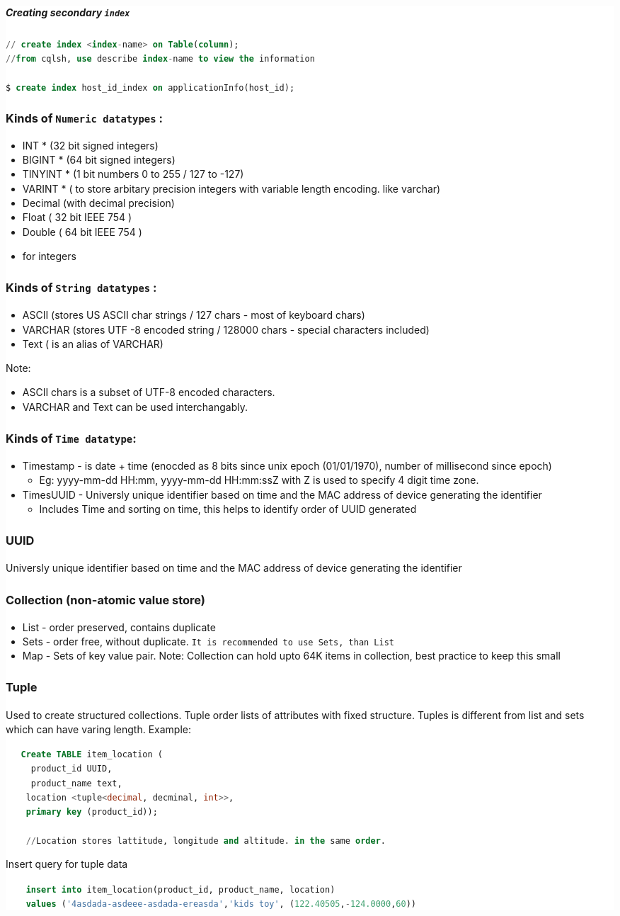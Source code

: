  ##### Creating secondary `index`
 ```sql
 // create index <index-name> on Table(column);
 //from cqlsh, use describe index-name to view the information
 
 $ create index host_id_index on applicationInfo(host_id); 
 ```

### Kinds of `Numeric datatypes` :
 - INT * (32 bit signed integers)
 - BIGINT * (64 bit signed integers)
 - TINYINT * (1 bit numbers 0 to 255 / 127 to -127)
 - VARINT * ( to store arbitary precision integers with variable length encoding. like varchar)
 - Decimal (with decimal precision)
 - Float ( 32 bit IEEE 754 )
 - Double ( 64 bit IEEE 754 )
 * for integers 

### Kinds of `String datatypes` :
 - ASCII (stores US ASCII char strings / 127 chars - most of keyboard chars) 
 - VARCHAR (stores UTF -8 encoded string / 128000 chars - special characters included)
 - Text ( is an alias of VARCHAR)
 
Note: 
   - ASCII chars is a subset of UTF-8 encoded characters.
   - VARCHAR and Text can be used interchangably.
   
 ### Kinds of `Time datatype`:
   - Timestamp - is date + time (enocded as 8 bits since unix epoch (01/01/1970), number of millisecond since epoch) 
       - Eg: yyyy-mm-dd HH:mm, yyyy-mm-dd HH:mm:ssZ with Z is used to specify 4 digit time zone.
   - TimesUUID - Universly unique identifier based on time and the MAC address of device generating the identifier 
       - Includes Time and sorting on time, this helps to identify order of UUID generated 
  
  ### UUID 
  Universly unique identifier based on time and the MAC address of device generating the identifier
  
  ### Collection (non-atomic value store)
   - List - order preserved, contains duplicate
   - Sets - order free, without duplicate. `It is recommended to use Sets, than List`
   - Map - Sets of key value pair.
  Note: Collection can hold upto 64K items in collection, best practice to keep this small

 ### Tuple 
   Used to create structured collections.
   Tuple order lists of attributes with fixed structure.
   Tuples is different from list and sets which can have varing length.
  Example:
  ```sql
     Create TABLE item_location (
       product_id UUID,
       product_name text,
      location <tuple<decimal, decminal, int>>,
      primary key (product_id));
      
      //Location stores lattitude, longitude and altitude. in the same order.
  ```
  Insert query for tuple data
  ```sql 
      insert into item_location(product_id, product_name, location) 
      values ('4asdada-asdeee-asdada-ereasda','kids toy', (122.40505,-124.0000,60)) 
  ``` 
  